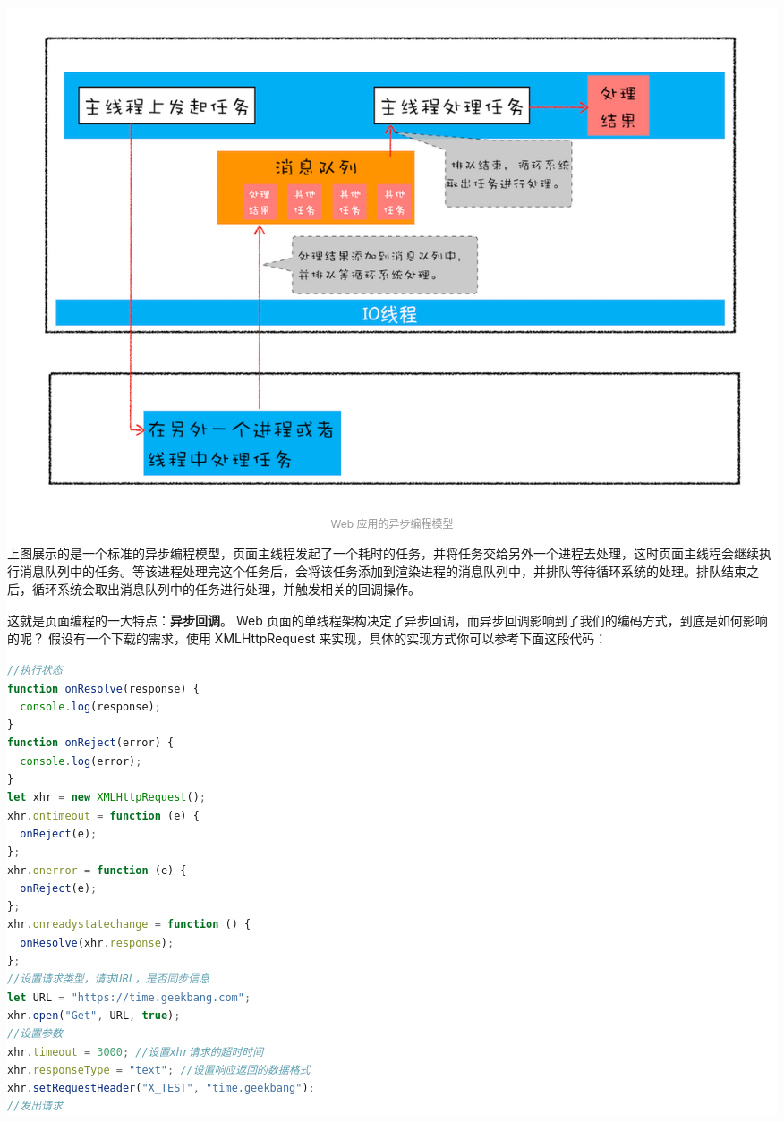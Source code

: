 ![Web 应用的异步编程模型](../../public/browser/page-cycle-system/19/image.png "Web 应用的异步编程模型")

<div style="text-align: center; font-size: 12px; color: #999; margin-bottom: 8px;">Web 应用的异步编程模型</div>

上图展示的是一个标准的异步编程模型，页面主线程发起了一个耗时的任务，并将任务交给另外一个进程去处理，这时页面主线程会继续执行消息队列中的任务。等该进程处理完这个任务后，会将该任务添加到渲染进程的消息队列中，并排队等待循环系统的处理。排队结束之后，循环系统会取出消息队列中的任务进行处理，并触发相关的回调操作。

这就是页面编程的一大特点：**异步回调**。
Web 页面的单线程架构决定了异步回调，而异步回调影响到了我们的编码方式，到底是如何影响的呢？
假设有一个下载的需求，使用 XMLHttpRequest 来实现，具体的实现方式你可以参考下面这段代码：

```js
//执行状态
function onResolve(response) {
  console.log(response);
}
function onReject(error) {
  console.log(error);
}
let xhr = new XMLHttpRequest();
xhr.ontimeout = function (e) {
  onReject(e);
};
xhr.onerror = function (e) {
  onReject(e);
};
xhr.onreadystatechange = function () {
  onResolve(xhr.response);
};
//设置请求类型，请求URL，是否同步信息
let URL = "https://time.geekbang.com";
xhr.open("Get", URL, true);
//设置参数
xhr.timeout = 3000; //设置xhr请求的超时时间
xhr.responseType = "text"; //设置响应返回的数据格式
xhr.setRequestHeader("X_TEST", "time.geekbang");
//发出请求
```